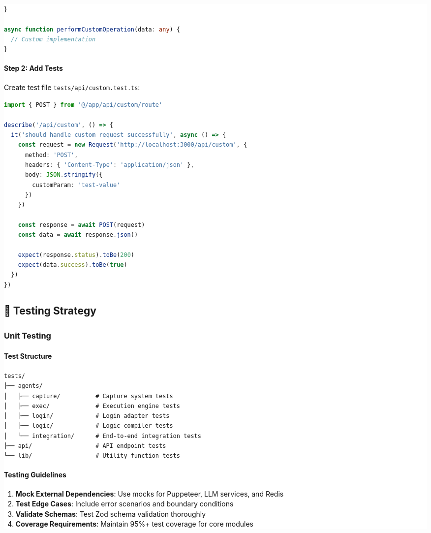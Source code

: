 ```typescript
}

async function performCustomOperation(data: any) {
  // Custom implementation
}
```

#### **Step 2: Add Tests**
Create test file `tests/api/custom.test.ts`:

```typescript
import { POST } from '@/app/api/custom/route'

describe('/api/custom', () => {
  it('should handle custom request successfully', async () => {
    const request = new Request('http://localhost:3000/api/custom', {
      method: 'POST',
      headers: { 'Content-Type': 'application/json' },
      body: JSON.stringify({
        customParam: 'test-value'
      })
    })

    const response = await POST(request)
    const data = await response.json()

    expect(response.status).toBe(200)
    expect(data.success).toBe(true)
  })
})
```

## 🧪 **Testing Strategy**

### **Unit Testing**

#### **Test Structure**
```
tests/
├── agents/
│   ├── capture/          # Capture system tests
│   ├── exec/             # Execution engine tests
│   ├── login/            # Login adapter tests
│   ├── logic/            # Logic compiler tests
│   └── integration/      # End-to-end integration tests
├── api/                  # API endpoint tests
└── lib/                  # Utility function tests
```

#### **Testing Guidelines**
1. **Mock External Dependencies**: Use mocks for Puppeteer, LLM services, and Redis
2. **Test Edge Cases**: Include error scenarios and boundary conditions
3. **Validate Schemas**: Test Zod schema validation thoroughly
4. **Coverage Requirements**: Maintain 95%+ test coverage for core modules
